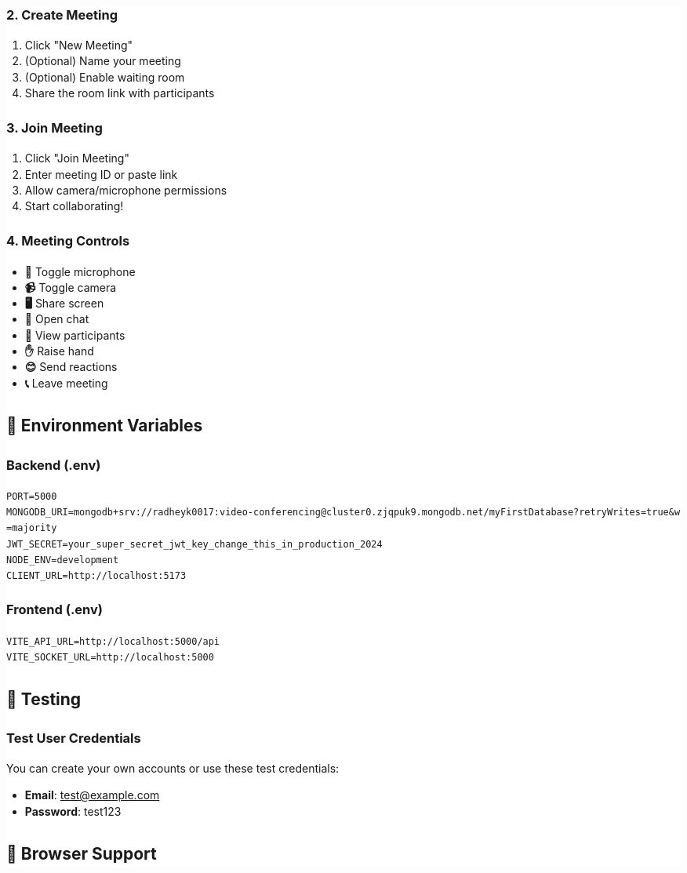 ### 2. Create Meeting
1. Click "New Meeting"
2. (Optional) Name your meeting
3. (Optional) Enable waiting room
4. Share the room link with participants

### 3. Join Meeting
1. Click "Join Meeting"
2. Enter meeting ID or paste link
3. Allow camera/microphone permissions
4. Start collaborating!

### 4. Meeting Controls
- **🎤** Toggle microphone
- **📹** Toggle camera
- **🖥️** Share screen
- **💬** Open chat
- **👥** View participants
- **✋** Raise hand
- **😊** Send reactions
- **📞** Leave meeting

## 🔐 Environment Variables

### Backend (.env)
```env
PORT=5000
MONGODB_URI=mongodb+srv://radheyk0017:video-conferencing@cluster0.zjqpuk9.mongodb.net/myFirstDatabase?retryWrites=true&w=majority
JWT_SECRET=your_super_secret_jwt_key_change_this_in_production_2024
NODE_ENV=development
CLIENT_URL=http://localhost:5173
```

### Frontend (.env)
```env
VITE_API_URL=http://localhost:5000/api
VITE_SOCKET_URL=http://localhost:5000
```

## 🧪 Testing

### Test User Credentials
You can create your own accounts or use these test credentials:
- **Email**: test@example.com
- **Password**: test123

## 📱 Browser Support
